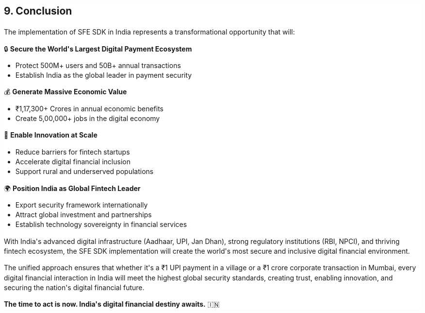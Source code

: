 ## 9. Conclusion

The implementation of SFE SDK in India represents a transformational opportunity that will:

🔒 **Secure the World's Largest Digital Payment Ecosystem**
- Protect 500M+ users and 50B+ annual transactions
- Establish India as the global leader in payment security

💰 **Generate Massive Economic Value**
- ₹1,17,300+ Crores in annual economic benefits
- Create 5,00,000+ jobs in the digital economy

🚀 **Enable Innovation at Scale**
- Reduce barriers for fintech startups
- Accelerate digital financial inclusion
- Support rural and underserved populations

🌍 **Position India as Global Fintech Leader**
- Export security framework internationally
- Attract global investment and partnerships
- Establish technology sovereignty in financial services

With India's advanced digital infrastructure (Aadhaar, UPI, Jan Dhan), strong regulatory institutions (RBI, NPCI), and thriving fintech ecosystem, the SFE SDK implementation will create the world's most secure and inclusive digital financial environment.

The unified approach ensures that whether it's a ₹1 UPI payment in a village or a ₹1 crore corporate transaction in Mumbai, every digital financial interaction in India will meet the highest global security standards, creating trust, enabling innovation, and securing the nation's digital financial future.

**The time to act is now. India's digital financial destiny awaits.** 🇮🇳 